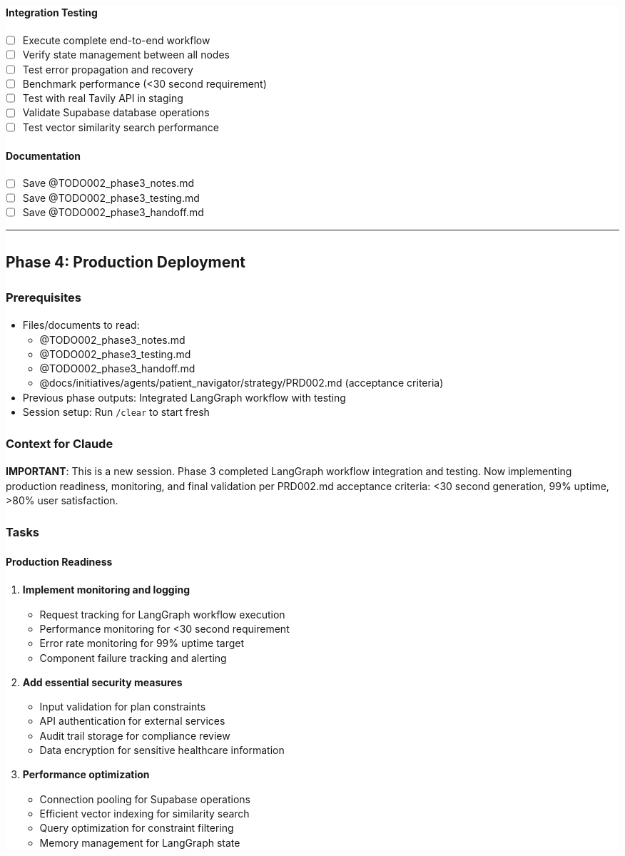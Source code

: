 #### Integration Testing
- [ ] Execute complete end-to-end workflow
- [ ] Verify state management between all nodes
- [ ] Test error propagation and recovery
- [ ] Benchmark performance (<30 second requirement)
- [ ] Test with real Tavily API in staging
- [ ] Validate Supabase database operations
- [ ] Test vector similarity search performance

#### Documentation
- [ ] Save @TODO002_phase3_notes.md
- [ ] Save @TODO002_phase3_testing.md
- [ ] Save @TODO002_phase3_handoff.md

---

## Phase 4: Production Deployment

### Prerequisites
- Files/documents to read:
  - @TODO002_phase3_notes.md
  - @TODO002_phase3_testing.md
  - @TODO002_phase3_handoff.md
  - @docs/initiatives/agents/patient_navigator/strategy/PRD002.md (acceptance criteria)
- Previous phase outputs: Integrated LangGraph workflow with testing
- Session setup: Run `/clear` to start fresh

### Context for Claude
**IMPORTANT**: This is a new session. Phase 3 completed LangGraph workflow integration and testing. Now implementing production readiness, monitoring, and final validation per PRD002.md acceptance criteria: <30 second generation, 99% uptime, >80% user satisfaction.

### Tasks

#### Production Readiness
1. **Implement monitoring and logging**
   - Request tracking for LangGraph workflow execution
   - Performance monitoring for <30 second requirement
   - Error rate monitoring for 99% uptime target
   - Component failure tracking and alerting

2. **Add essential security measures**
   - Input validation for plan constraints
   - API authentication for external services
   - Audit trail storage for compliance review
   - Data encryption for sensitive healthcare information

3. **Performance optimization**
   - Connection pooling for Supabase operations
   - Efficient vector indexing for similarity search
   - Query optimization for constraint filtering
   - Memory management for LangGraph state
